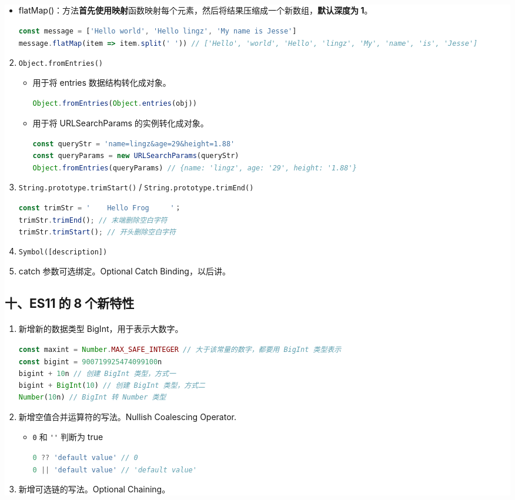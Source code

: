    - flatMap()：方法**首先使用映射**函数映射每个元素，然后将结果压缩成一个新数组，**默认深度为 1**。

     ```javascript
     const message = ['Hello world', 'Hello lingz', 'My name is Jesse']
     message.flatMap(item => item.split(' ')) // ['Hello', 'world', 'Hello', 'lingz', 'My', 'name', 'is', 'Jesse']
     ```

2. `Object.fromEntries()`

   - 用于将 entries 数据结构转化成对象。

     ```javascript
     Object.fromEntries(Object.entries(obj))
     ```

   - 用于将 URLSearchParams 的实例转化成对象。

     ```javascript
     const queryStr = 'name=lingz&age=29&height=1.88'
     const queryParams = new URLSearchParams(queryStr)
     Object.fromEntries(queryParams) // {name: 'lingz', age: '29', height: '1.88'}
     ```

3. `String.prototype.trimStart()` / `String.prototype.trimEnd()`

   ```javascript
   const trimStr = '    Hello Frog     '；
   trimStr.trimEnd(); // 末端删除空白字符
   trimStr.trimStart(); // 开头删除空白字符
   ```

4. `Symbol([description])`

5. catch 参数可选绑定。Optional Catch Binding，以后讲。

## 十、ES11 的 8 个新特性

1. 新增新的数据类型 BigInt，用于表示大数字。

   ```javascript
   const maxint = Number.MAX_SAFE_INTEGER // 大于该常量的数字，都要用 BigInt 类型表示
   const bigint = 900719925474099100n
   bigint + 10n // 创建 BigInt 类型，方式一
   bigint + BigInt(10) // 创建 BigInt 类型，方式二
   Number(10n) // BigInt 转 Number 类型
   ```

2. 新增空值合并运算符的写法。Nullish Coalescing Operator.

   - `0` 和 `''` 判断为 true

     ```javascript
     0 ?? 'default value' // 0
     0 || 'default value' // 'default value'
     ```

3. 新增可选链的写法。Optional Chaining。
